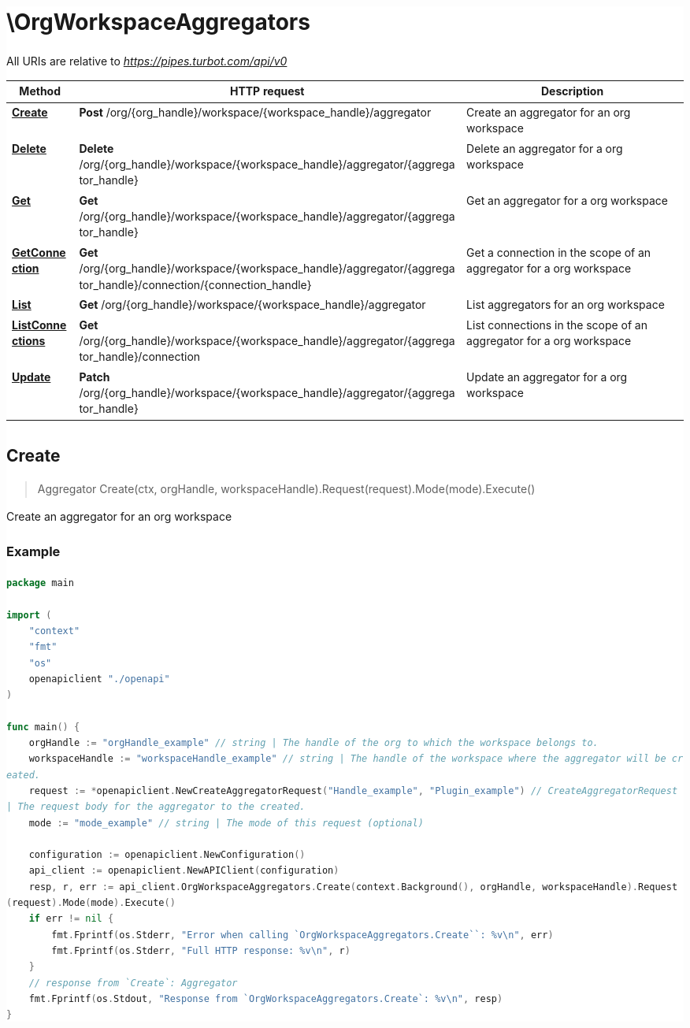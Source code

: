 # \OrgWorkspaceAggregators

All URIs are relative to *https://pipes.turbot.com/api/v0*

Method | HTTP request | Description
------------- | ------------- | -------------
[**Create**](OrgWorkspaceAggregators.md#Create) | **Post** /org/{org_handle}/workspace/{workspace_handle}/aggregator | Create an aggregator for an org workspace
[**Delete**](OrgWorkspaceAggregators.md#Delete) | **Delete** /org/{org_handle}/workspace/{workspace_handle}/aggregator/{aggregator_handle} | Delete an aggregator for a org workspace
[**Get**](OrgWorkspaceAggregators.md#Get) | **Get** /org/{org_handle}/workspace/{workspace_handle}/aggregator/{aggregator_handle} | Get an aggregator for a org workspace
[**GetConnection**](OrgWorkspaceAggregators.md#GetConnection) | **Get** /org/{org_handle}/workspace/{workspace_handle}/aggregator/{aggregator_handle}/connection/{connection_handle} | Get a connection in the scope of an aggregator for a org workspace
[**List**](OrgWorkspaceAggregators.md#List) | **Get** /org/{org_handle}/workspace/{workspace_handle}/aggregator | List aggregators for an org workspace
[**ListConnections**](OrgWorkspaceAggregators.md#ListConnections) | **Get** /org/{org_handle}/workspace/{workspace_handle}/aggregator/{aggregator_handle}/connection | List connections in the scope of an aggregator for a org workspace
[**Update**](OrgWorkspaceAggregators.md#Update) | **Patch** /org/{org_handle}/workspace/{workspace_handle}/aggregator/{aggregator_handle} | Update an aggregator for a org workspace



## Create

> Aggregator Create(ctx, orgHandle, workspaceHandle).Request(request).Mode(mode).Execute()

Create an aggregator for an org workspace



### Example

```go
package main

import (
    "context"
    "fmt"
    "os"
    openapiclient "./openapi"
)

func main() {
    orgHandle := "orgHandle_example" // string | The handle of the org to which the workspace belongs to.
    workspaceHandle := "workspaceHandle_example" // string | The handle of the workspace where the aggregator will be created.
    request := *openapiclient.NewCreateAggregatorRequest("Handle_example", "Plugin_example") // CreateAggregatorRequest | The request body for the aggregator to the created.
    mode := "mode_example" // string | The mode of this request (optional)

    configuration := openapiclient.NewConfiguration()
    api_client := openapiclient.NewAPIClient(configuration)
    resp, r, err := api_client.OrgWorkspaceAggregators.Create(context.Background(), orgHandle, workspaceHandle).Request(request).Mode(mode).Execute()
    if err != nil {
        fmt.Fprintf(os.Stderr, "Error when calling `OrgWorkspaceAggregators.Create``: %v\n", err)
        fmt.Fprintf(os.Stderr, "Full HTTP response: %v\n", r)
    }
    // response from `Create`: Aggregator
    fmt.Fprintf(os.Stdout, "Response from `OrgWorkspaceAggregators.Create`: %v\n", resp)
}
```